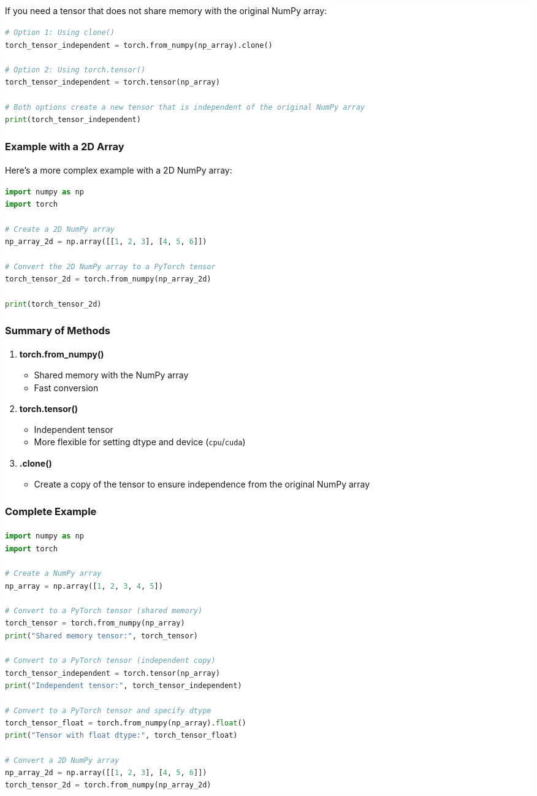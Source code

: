 If you need a tensor that does not share memory with the original NumPy array:

```python
# Option 1: Using clone()
torch_tensor_independent = torch.from_numpy(np_array).clone()

# Option 2: Using torch.tensor()
torch_tensor_independent = torch.tensor(np_array)

# Both options create a new tensor that is independent of the original NumPy array
print(torch_tensor_independent)
```

### Example with a 2D Array

Here’s a more complex example with a 2D NumPy array:

```python
import numpy as np
import torch

# Create a 2D NumPy array
np_array_2d = np.array([[1, 2, 3], [4, 5, 6]])

# Convert the 2D NumPy array to a PyTorch tensor
torch_tensor_2d = torch.from_numpy(np_array_2d)

print(torch_tensor_2d)
```

### Summary of Methods

1. **torch.from_numpy()**
   - Shared memory with the NumPy array
   - Fast conversion

2. **torch.tensor()**
   - Independent tensor
   - More flexible for setting dtype and device (`cpu`/`cuda`)

3. **.clone()**
   - Create a copy of the tensor to ensure independence from the original NumPy array

### Complete Example

```python
import numpy as np
import torch

# Create a NumPy array
np_array = np.array([1, 2, 3, 4, 5])

# Convert to a PyTorch tensor (shared memory)
torch_tensor = torch.from_numpy(np_array)
print("Shared memory tensor:", torch_tensor)

# Convert to a PyTorch tensor (independent copy)
torch_tensor_independent = torch.tensor(np_array)
print("Independent tensor:", torch_tensor_independent)

# Convert to a PyTorch tensor and specify dtype
torch_tensor_float = torch.from_numpy(np_array).float()
print("Tensor with float dtype:", torch_tensor_float)

# Convert a 2D NumPy array
np_array_2d = np.array([[1, 2, 3], [4, 5, 6]])
torch_tensor_2d = torch.from_numpy(np_array_2d)
```
